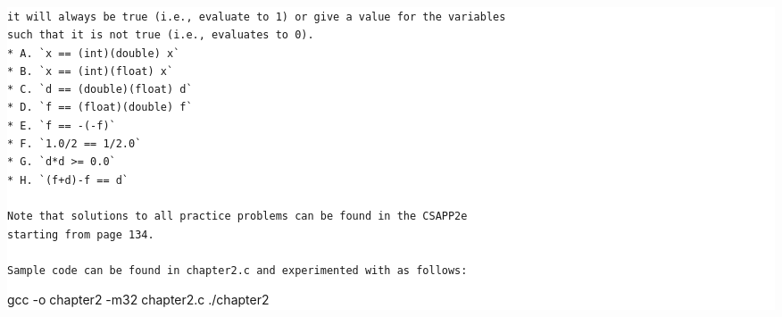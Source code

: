 ```
it will always be true (i.e., evaluate to 1) or give a value for the variables
such that it is not true (i.e., evaluates to 0).
* A. `x == (int)(double) x`
* B. `x == (int)(float) x`
* C. `d == (double)(float) d`
* D. `f == (float)(double) f`
* E. `f == -(-f)`
* F. `1.0/2 == 1/2.0`
* G. `d*d >= 0.0`
* H. `(f+d)-f == d`

Note that solutions to all practice problems can be found in the CSAPP2e
starting from page 134.

Sample code can be found in chapter2.c and experimented with as follows:
```
gcc -o chapter2 -m32 chapter2.c
./chapter2

```
